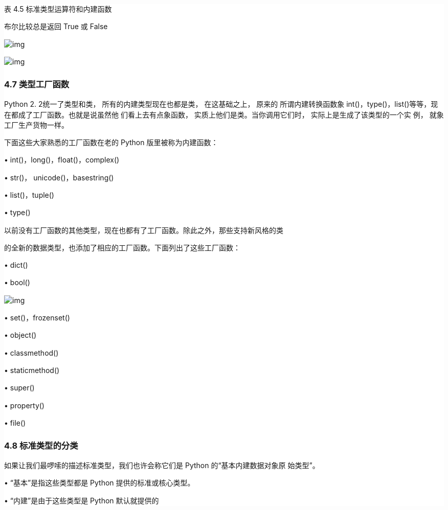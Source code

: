 表 4.5 标准类型运算符和内建函数



布尔比较总是返回 True 或 False



![img](07Python38c3160b-293.jpg)



![img](07Python38c3160b-294.jpg)



### 4.7 类型工厂函数

Python 2. 2统一了类型和类， 所有的内建类型现在也都是类， 在这基础之上， 原来的 所谓内建转换函数象 int()，type()，list()等等，现在都成了工厂函数。也就是说虽然他 们看上去有点象函数， 实质上他们是类。当你调用它们时， 实际上是生成了该类型的一个实 例， 就象工厂生产货物一样。

下面这些大家熟悉的工厂函数在老的 Python 版里被称为内建函数：

•    int()，long()，float()，complex()

•    str()， unicode()，basestring()

•    list()，tuple()

•    type()

以前没有工厂函数的其他类型，现在也都有了工厂函数。除此之外，那些支持新风格的类

的全新的数据类型，也添加了相应的工厂函数。下面列出了这些工厂函数：

•    dict()

•    bool()

![img](07Python38c3160b-295.jpg)



•    set()，frozenset()

•    object()

•    classmethod()

•    staticmethod()

•    super()

•    property()

•    file()

### 4.8 标准类型的分类

如果让我们最啰嗦的描述标准类型，我们也许会称它们是 Python 的“基本内建数据对象原 始类型”。

•    “基本”是指这些类型都是 Python 提供的标准或核心类型。

•    “内建”是由于这些类型是 Python 默认就提供的
